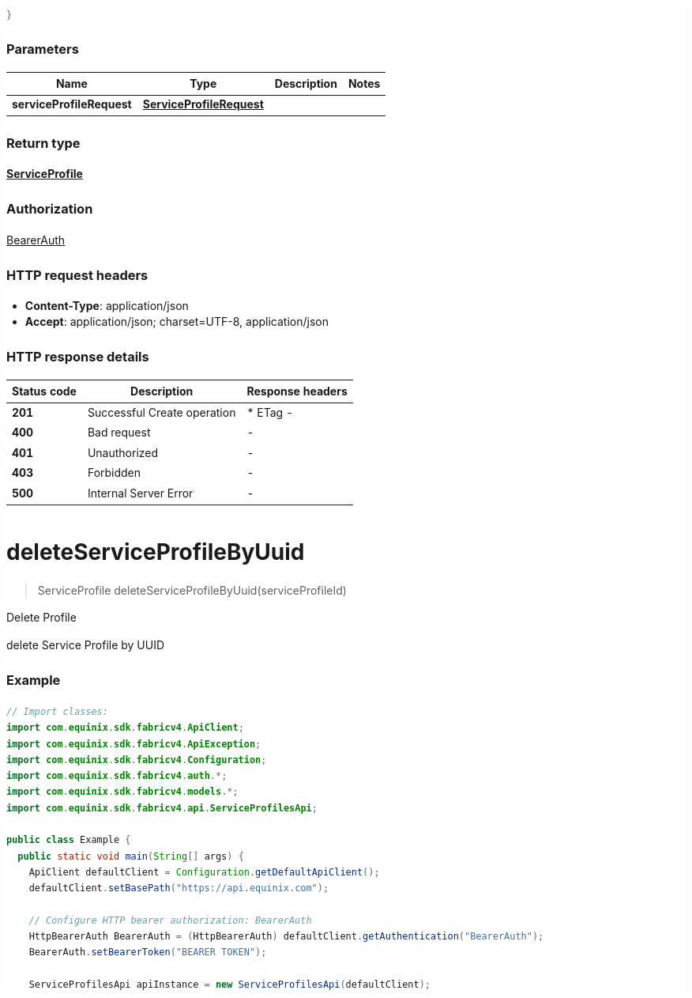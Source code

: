 ```java
}
```

### Parameters

| Name | Type | Description  | Notes |
|------------- | ------------- | ------------- | -------------|
| **serviceProfileRequest** | [**ServiceProfileRequest**](ServiceProfileRequest.md)|  | |

### Return type

[**ServiceProfile**](ServiceProfile.md)

### Authorization

[BearerAuth](../README.md#BearerAuth)

### HTTP request headers

 - **Content-Type**: application/json
 - **Accept**: application/json; charset=UTF-8, application/json

### HTTP response details
| Status code | Description | Response headers |
|-------------|-------------|------------------|
| **201** | Successful Create operation |  * ETag -  <br>  |
| **400** | Bad request |  -  |
| **401** | Unauthorized |  -  |
| **403** | Forbidden |  -  |
| **500** | Internal Server Error |  -  |

<a id="deleteServiceProfileByUuid"></a>
# **deleteServiceProfileByUuid**
> ServiceProfile deleteServiceProfileByUuid(serviceProfileId)

Delete Profile

delete Service Profile by UUID

### Example
```java
// Import classes:
import com.equinix.sdk.fabricv4.ApiClient;
import com.equinix.sdk.fabricv4.ApiException;
import com.equinix.sdk.fabricv4.Configuration;
import com.equinix.sdk.fabricv4.auth.*;
import com.equinix.sdk.fabricv4.models.*;
import com.equinix.sdk.fabricv4.api.ServiceProfilesApi;

public class Example {
  public static void main(String[] args) {
    ApiClient defaultClient = Configuration.getDefaultApiClient();
    defaultClient.setBasePath("https://api.equinix.com");
    
    // Configure HTTP bearer authorization: BearerAuth
    HttpBearerAuth BearerAuth = (HttpBearerAuth) defaultClient.getAuthentication("BearerAuth");
    BearerAuth.setBearerToken("BEARER TOKEN");

    ServiceProfilesApi apiInstance = new ServiceProfilesApi(defaultClient);
```
